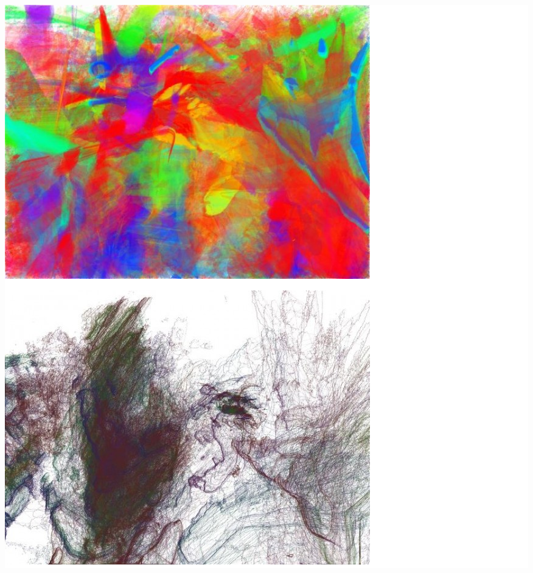 <p><img src="/assets/line-8342-600x450.jpg" alt="line-8342.jpg" width="600" height="450" class="alignnone size-medium wp-image-3338" /></p>
<p><img src="/assets/line-3925-600x450.jpg" alt="line-3925.jpg" width="600" height="450" class="alignnone size-medium wp-image-3336" /></p>